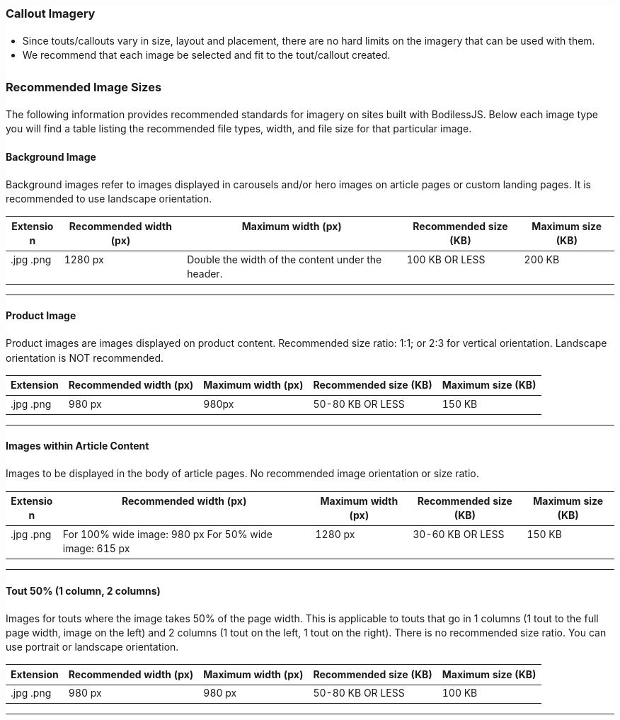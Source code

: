 
### Callout Imagery

- Since touts/callouts vary in size, layout and placement, there are no hard
  limits on the imagery that can be used with them.
- We recommend that each image be selected and fit to the tout/callout created.

### Recommended Image Sizes

The following information provides recommended standards for imagery on sites built 
with BodilessJS. Below each image type you will find a table listing the recommended 
file types, width, and file size for that particular image. 

#### Background Image

Background images refer to images displayed in carousels and/or hero images on article 
pages or custom landing pages. It is recommended to use landscape orientation. 

|   Extension |   Recommended width (px) | Maximum width (px)   |   Recommended size (KB) | Maximum size (KB)   |
|--|--|--|--|--|
| .jpg .png | 1280 px |	Double the width of the content under the header. |	100 KB OR LESS |	200 KB |

---

#### Product Image

Product images are images displayed on product content. Recommended size ratio: 1:1; 
or  2:3 for vertical orientation. Landscape orientation is NOT recommended.

|   Extension |   Recommended width (px) | Maximum width (px)   |   Recommended size (KB) | Maximum size (KB)   |
|--|--|--|--|--|
|.jpg .png |	980 px |	980px |	50-80 KB OR LESS |	150 KB |

---

#### Images within Article Content

Images to be displayed in the body of article pages. No recommended image orientation 
or size ratio. 

|   Extension |   Recommended width (px) | Maximum width (px)   |   Recommended size (KB) | Maximum size (KB)   |
|--|--|--|--|--|
| .jpg .png |	For 100% wide image: 980 px For 50% wide image: 615 px	| 1280 px | 30-60 KB OR LESS |	150 KB |

---

#### Tout 50% (1 column, 2 columns)

Images for touts where the image takes 50% of the page width. This is applicable to 
touts that go in 1 columns (1 tout to the full page width, image on the left) and 
2 columns (1 tout on the left, 1 tout on the right). There is no recommended size ratio. 
You can use portrait or landscape orientation.

|   Extension |   Recommended width (px) | Maximum width (px)   |   Recommended size (KB) | Maximum size (KB)   |
|--|--|--|--|--|
|.jpg .png | 980 px | 980 px | 50-80 KB OR LESS | 100 KB |

---